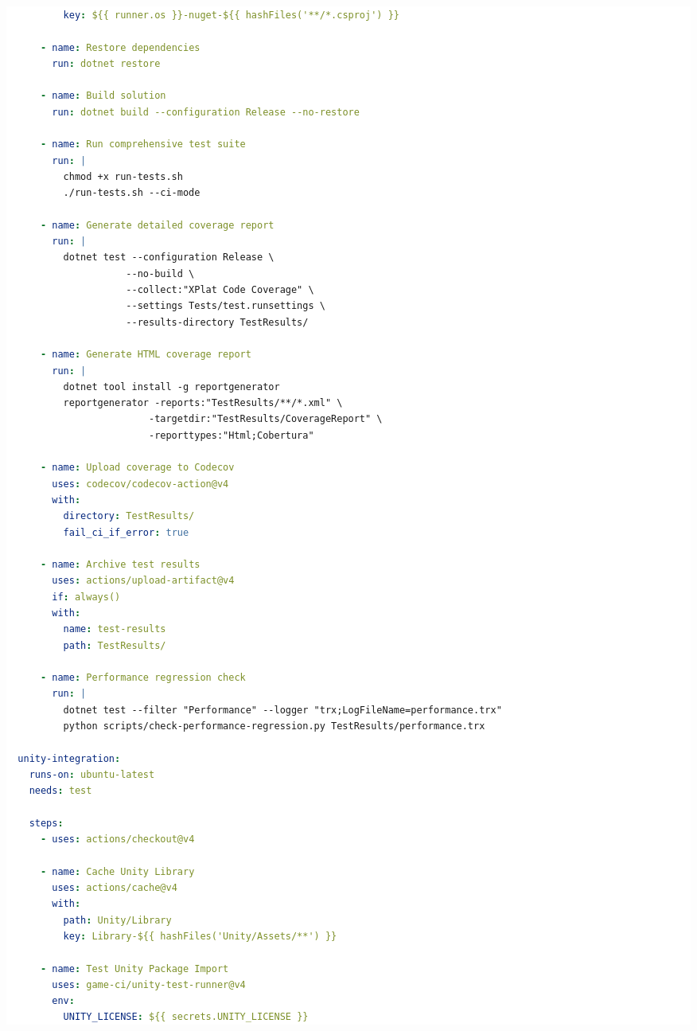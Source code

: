 ```yaml
          key: ${{ runner.os }}-nuget-${{ hashFiles('**/*.csproj') }}

      - name: Restore dependencies
        run: dotnet restore

      - name: Build solution
        run: dotnet build --configuration Release --no-restore

      - name: Run comprehensive test suite
        run: |
          chmod +x run-tests.sh
          ./run-tests.sh --ci-mode

      - name: Generate detailed coverage report
        run: |
          dotnet test --configuration Release \
                     --no-build \
                     --collect:"XPlat Code Coverage" \
                     --settings Tests/test.runsettings \
                     --results-directory TestResults/

      - name: Generate HTML coverage report
        run: |
          dotnet tool install -g reportgenerator
          reportgenerator -reports:"TestResults/**/*.xml" \
                         -targetdir:"TestResults/CoverageReport" \
                         -reporttypes:"Html;Cobertura"

      - name: Upload coverage to Codecov
        uses: codecov/codecov-action@v4
        with:
          directory: TestResults/
          fail_ci_if_error: true

      - name: Archive test results
        uses: actions/upload-artifact@v4
        if: always()
        with:
          name: test-results
          path: TestResults/

      - name: Performance regression check
        run: |
          dotnet test --filter "Performance" --logger "trx;LogFileName=performance.trx"
          python scripts/check-performance-regression.py TestResults/performance.trx

  unity-integration:
    runs-on: ubuntu-latest
    needs: test

    steps:
      - uses: actions/checkout@v4

      - name: Cache Unity Library
        uses: actions/cache@v4
        with:
          path: Unity/Library
          key: Library-${{ hashFiles('Unity/Assets/**') }}

      - name: Test Unity Package Import
        uses: game-ci/unity-test-runner@v4
        env:
          UNITY_LICENSE: ${{ secrets.UNITY_LICENSE }}
```